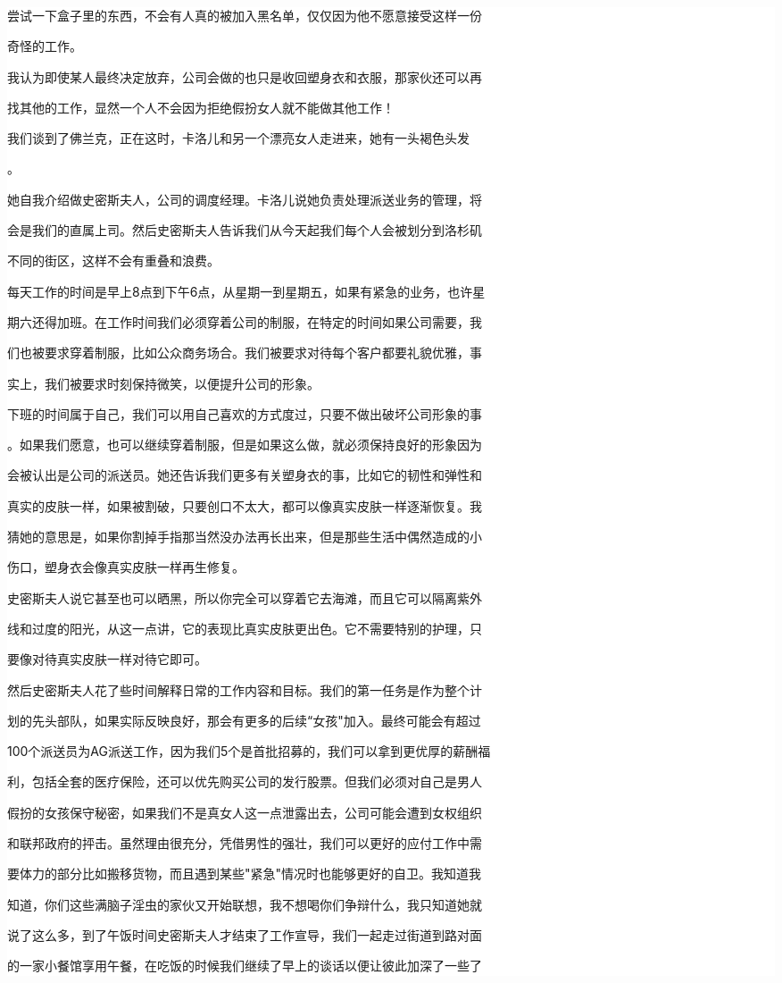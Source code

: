 尝试一下盒子里的东西，不会有人真的被加入黑名单，仅仅因为他不愿意接受这样一份

奇怪的工作。

我认为即使某人最终决定放弃，公司会做的也只是收回塑身衣和衣服，那家伙还可以再

找其他的工作，显然一个人不会因为拒绝假扮女人就不能做其他工作！



我们谈到了佛兰克，正在这时，卡洛儿和另一个漂亮女人走进来，她有一头褐色头发

。

她自我介绍做史密斯夫人，公司的调度经理。卡洛儿说她负责处理派送业务的管理，将

会是我们的直属上司。然后史密斯夫人告诉我们从今天起我们每个人会被划分到洛杉矶

不同的街区，这样不会有重叠和浪费。

每天工作的时间是早上8点到下午6点，从星期一到星期五，如果有紧急的业务，也许星

期六还得加班。在工作时间我们必须穿着公司的制服，在特定的时间如果公司需要，我

们也被要求穿着制服，比如公众商务场合。我们被要求对待每个客户都要礼貌优雅，事

实上，我们被要求时刻保持微笑，以便提升公司的形象。

下班的时间属于自己，我们可以用自己喜欢的方式度过，只要不做出破坏公司形象的事

。如果我们愿意，也可以继续穿着制服，但是如果这么做，就必须保持良好的形象因为

会被认出是公司的派送员。她还告诉我们更多有关塑身衣的事，比如它的韧性和弹性和

真实的皮肤一样，如果被割破，只要创口不太大，都可以像真实皮肤一样逐渐恢复。我

猜她的意思是，如果你割掉手指那当然没办法再长出来，但是那些生活中偶然造成的小

伤口，塑身衣会像真实皮肤一样再生修复。

史密斯夫人说它甚至也可以晒黑，所以你完全可以穿着它去海滩，而且它可以隔离紫外

线和过度的阳光，从这一点讲，它的表现比真实皮肤更出色。它不需要特别的护理，只

要像对待真实皮肤一样对待它即可。

然后史密斯夫人花了些时间解释日常的工作内容和目标。我们的第一任务是作为整个计

划的先头部队，如果实际反映良好，那会有更多的后续“女孩"加入。最终可能会有超过

100个派送员为AG派送工作，因为我们5个是首批招募的，我们可以拿到更优厚的薪酬福

利，包括全套的医疗保险，还可以优先购买公司的发行股票。但我们必须对自己是男人

假扮的女孩保守秘密，如果我们不是真女人这一点泄露出去，公司可能会遭到女权组织

和联邦政府的抨击。虽然理由很充分，凭借男性的强壮，我们可以更好的应付工作中需

要体力的部分比如搬移货物，而且遇到某些"紧急"情况时也能够更好的自卫。我知道我

知道，你们这些满脑子淫虫的家伙又开始联想，我不想喝你们争辩什么，我只知道她就

说了这么多，到了午饭时间史密斯夫人才结束了工作宣导，我们一起走过街道到路对面

的一家小餐馆享用午餐，在吃饭的时候我们继续了早上的谈话以便让彼此加深了一些了
